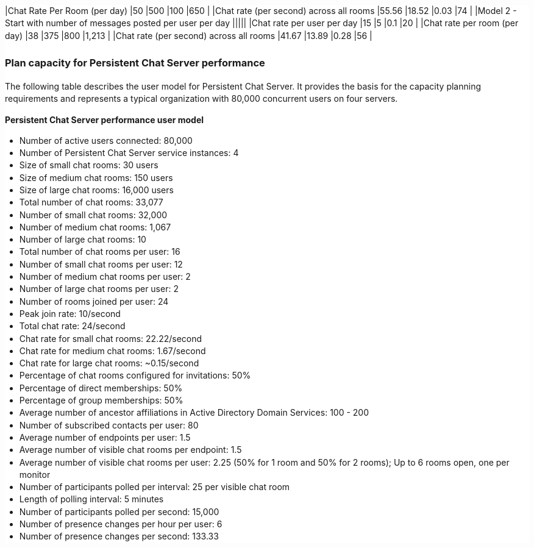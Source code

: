 |Chat Rate Per Room (per day)   |50   |500   |100   |650   |
|Chat rate (per second) across all rooms   |55.56   |18.52   |0.03   |74   |
|Model 2 - Start with number of messages posted per user per day   |||||
|Chat rate per user per day   |15   |5   |0.1   |20   |
|Chat rate per room (per day)   |38   |375   |800   |1,213   |
|Chat rate (per second) across all rooms   |41.67   |13.89   |0.28   |56   |
   
### Plan capacity for Persistent Chat Server performance

The following table describes the user model for Persistent Chat Server. It provides the basis for the capacity planning requirements and represents a typical organization with 80,000 concurrent users on four servers.
  
**Persistent Chat Server performance user model**

- Number of active users connected: 80,000  <br/>
- Number of Persistent Chat Server service instances: 4  <br/>
- Size of small chat rooms: 30 users  <br/> 
- Size of medium chat rooms: 150 users  <br/>
- Size of large chat rooms: 16,000 users  <br/>
- Total number of chat rooms: 33,077  <br/> 
- Number of small chat rooms: 32,000  <br/> 
- Number of medium chat rooms: 1,067  <br/> 
- Number of large chat rooms: 10  <br/> 
- Total number of chat rooms per user: 16  <br/> 
- Number of small chat rooms per user: 12  <br/> 
- Number of medium chat rooms per user: 2  <br/> 
- Number of large chat rooms per user: 2  <br/> 
- Number of rooms joined per user: 24  <br/>
- Peak join rate: 10/second  <br/> 
- Total chat rate: 24/second  <br/> 
- Chat rate for small chat rooms: 22.22/second  <br/> 
- Chat rate for medium chat rooms: 1.67/second  <br/> 
- Chat rate for large chat rooms: ~0.15/second  <br/> 
- Percentage of chat rooms configured for invitations: 50%  <br/>
- Percentage of direct memberships: 50%  <br/>
- Percentage of group memberships: 50%  <br/> 
- Average number of ancestor affiliations in Active Directory Domain Services: 100 - 200  <br/>
- Number of subscribed contacts per user: 80  <br/> 
- Average number of endpoints per user: 1.5  <br/> 
- Average number of visible chat rooms per endpoint: 1.5  <br/> 
- Average number of visible chat rooms per user: 2.25 (50% for 1 room and 50% for 2 rooms); Up to 6 rooms open, one per monitor  <br/> 
- Number of participants polled per interval: 25 per visible chat room  <br/> 
- Length of polling interval: 5 minutes  <br/> 
- Number of participants polled per second: 15,000  <br/>
- Number of presence changes per hour per user: 6  <br/> 
- Number of presence changes per second: 133.33  
   

